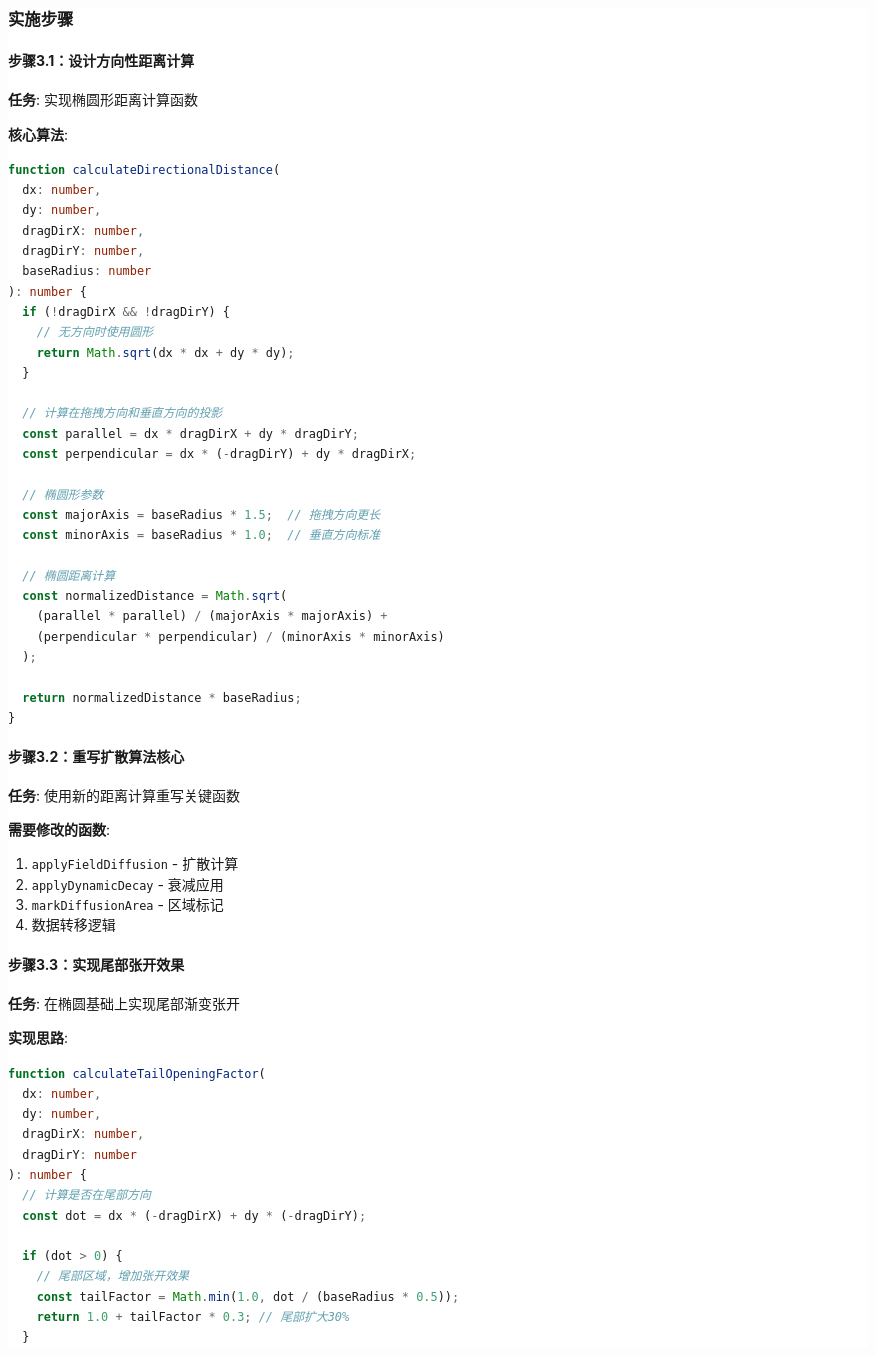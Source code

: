 ### 实施步骤

#### 步骤3.1：设计方向性距离计算
**任务**: 实现椭圆形距离计算函数

**核心算法**:
```typescript
function calculateDirectionalDistance(
  dx: number, 
  dy: number, 
  dragDirX: number, 
  dragDirY: number,
  baseRadius: number
): number {
  if (!dragDirX && !dragDirY) {
    // 无方向时使用圆形
    return Math.sqrt(dx * dx + dy * dy);
  }
  
  // 计算在拖拽方向和垂直方向的投影
  const parallel = dx * dragDirX + dy * dragDirY;
  const perpendicular = dx * (-dragDirY) + dy * dragDirX;
  
  // 椭圆形参数
  const majorAxis = baseRadius * 1.5;  // 拖拽方向更长
  const minorAxis = baseRadius * 1.0;  // 垂直方向标准
  
  // 椭圆距离计算
  const normalizedDistance = Math.sqrt(
    (parallel * parallel) / (majorAxis * majorAxis) + 
    (perpendicular * perpendicular) / (minorAxis * minorAxis)
  );
  
  return normalizedDistance * baseRadius;
}
```

#### 步骤3.2：重写扩散算法核心
**任务**: 使用新的距离计算重写关键函数

**需要修改的函数**:
1. `applyFieldDiffusion` - 扩散计算
2. `applyDynamicDecay` - 衰减应用
3. `markDiffusionArea` - 区域标记
4. 数据转移逻辑

#### 步骤3.3：实现尾部张开效果
**任务**: 在椭圆基础上实现尾部渐变张开

**实现思路**:
```typescript
function calculateTailOpeningFactor(
  dx: number, 
  dy: number, 
  dragDirX: number, 
  dragDirY: number
): number {
  // 计算是否在尾部方向
  const dot = dx * (-dragDirX) + dy * (-dragDirY);
  
  if (dot > 0) {
    // 尾部区域，增加张开效果
    const tailFactor = Math.min(1.0, dot / (baseRadius * 0.5));
    return 1.0 + tailFactor * 0.3; // 尾部扩大30%
  }
```